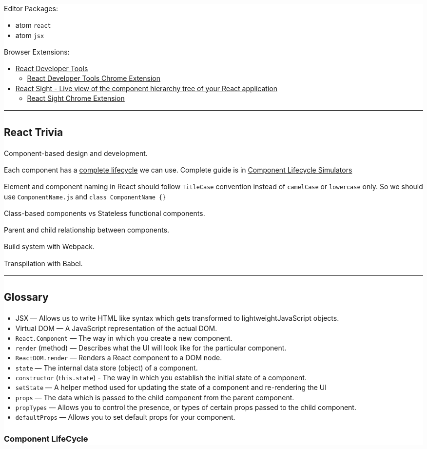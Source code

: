 Editor Packages:

- atom `react`
- atom `jsx`

Browser Extensions:

- [React Developer Tools](https://github.com/facebook/react-devtools)
  - [React Developer Tools Chrome Extension](https://chrome.google.com/webstore/detail/react-developer-tools/fmkadmapgofadopljbjfkapdkoienihi)
- [React Sight - Live view of the component hierarchy tree of your React application](https://github.com/React-Sight/React-Sight)
  - [React Sight Chrome Extension](https://chrome.google.com/webstore/detail/react-sight/aalppolilappfakpmdfdkpppdnhpgifn)

---

## React Trivia

Component-based design and development.

Each component has a [complete lifecycle](https://reactjs.org/docs/react-component.html) we can use. Complete guide is in [Component Lifecycle Simulators](https://reactarmory.com/guides/lifecycle-simulators)

Element and component naming in React should follow `TitleCase` convention instead of `camelCase` or `lowercase` only. So we should use `ComponentName.js` and `class ComponentName {}`

Class-based components vs Stateless functional components.

Parent and child relationship between components.

Build system with Webpack.

Transpilation with Babel.

---

## Glossary

- JSX — Allows us to write HTML like syntax which gets transformed to lightweightJavaScript objects.
- Virtual DOM — A JavaScript representation of the actual DOM.
- `React.Component` — The way in which you create a new component.
- `render` (method) — Describes what the UI will look like for the particular component.
- `ReactDOM.render` — Renders a React component to a DOM node.
- `state` — The internal data store (object) of a component.
- `constructor` (`this.state`) - The way in which you establish the initial state of a component.
- `setState` — A helper method used for updating the state of a component and re-rendering the UI
- `props` — The data which is passed to the child component from the parent component.
- `propTypes` — Allows you to control the presence, or types of certain props passed to the child component.
- `defaultProps` — Allows you to set default props for your component.

### Component LifeCycle
